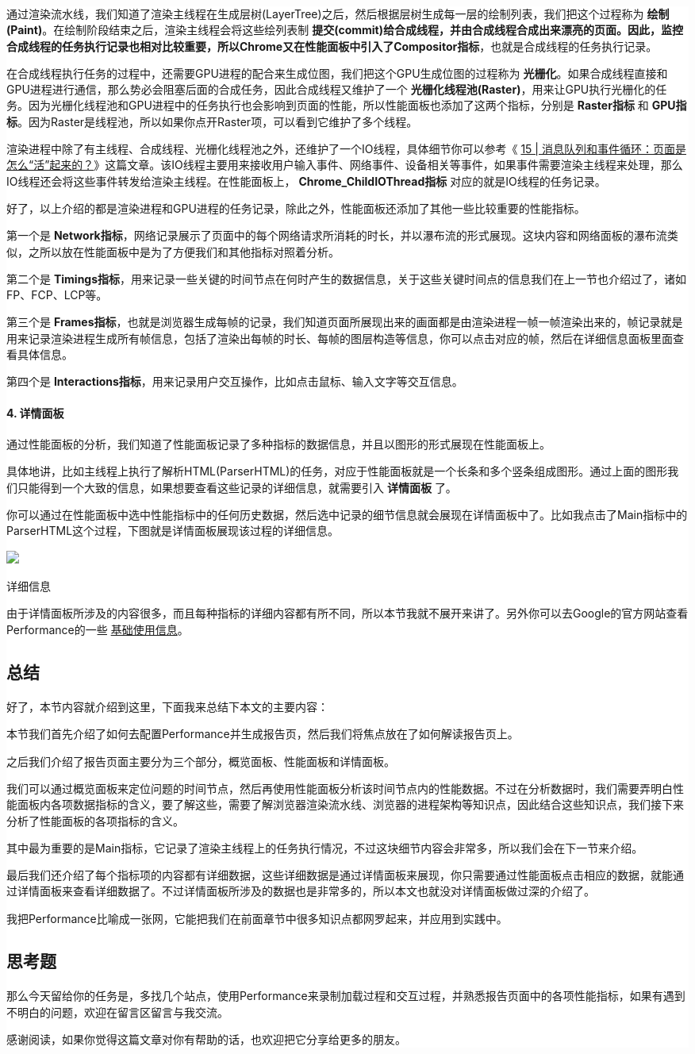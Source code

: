 通过渲染流水线，我们知道了渲染主线程在生成层树(LayerTree)之后，然后根据层树生成每一层的绘制列表，我们把这个过程称为 **绘制(Paint)**。在绘制阶段结束之后，渲染主线程会将这些绘列表制 **提交(commit)给合成线程，并由合成线程合成出来漂亮的页面。因此，监控合成线程的任务执行记录也相对比较重要，所以Chrome又在性能面板中引入了Compositor指标**，也就是合成线程的任务执行记录。

在合成线程执行任务的过程中，还需要GPU进程的配合来生成位图，我们把这个GPU生成位图的过程称为 **光栅化**。如果合成线程直接和GPU进程进行通信，那么势必会阻塞后面的合成任务，因此合成线程又维护了一个 **光栅化线程池(Raster)**，用来让GPU执行光栅化的任务。因为光栅化线程池和GPU进程中的任务执行也会影响到页面的性能，所以性能面板也添加了这两个指标，分别是 **Raster指标** 和 **GPU指标**。因为Raster是线程池，所以如果你点开Raster项，可以看到它维护了多个线程。

渲染进程中除了有主线程、合成线程、光栅化线程池之外，还维护了一个IO线程，具体细节你可以参考《 [15 \| 消息队列和事件循环：页面是怎么“活”起来的？](https://time.geekbang.org/column/article/132931)》这篇文章。该IO线程主要用来接收用户输入事件、网络事件、设备相关等事件，如果事件需要渲染主线程来处理，那么IO线程还会将这些事件转发给渲染主线程。在性能面板上， **Chrome\_ChildIOThread指标** 对应的就是IO线程的任务记录。

好了，以上介绍的都是渲染进程和GPU进程的任务记录，除此之外，性能面板还添加了其他一些比较重要的性能指标。

第一个是 **Network指标**，网络记录展示了页面中的每个网络请求所消耗的时长，并以瀑布流的形式展现。这块内容和网络面板的瀑布流类似，之所以放在性能面板中是为了方便我们和其他指标对照着分析。

第二个是 **Timings指标**，用来记录一些关键的时间节点在何时产生的数据信息，关于这些关键时间点的信息我们在上一节也介绍过了，诸如FP、FCP、LCP等。

第三个是 **Frames指标**，也就是浏览器生成每帧的记录，我们知道页面所展现出来的画面都是由渲染进程一帧一帧渲染出来的，帧记录就是用来记录渲染进程生成所有帧信息，包括了渲染出每帧的时长、每帧的图层构造等信息，你可以点击对应的帧，然后在详细信息面板里面查看具体信息。

第四个是 **Interactions指标**，用来记录用户交互操作，比如点击鼠标、输入文字等交互信息。

#### 4\. 详情面板

通过性能面板的分析，我们知道了性能面板记录了多种指标的数据信息，并且以图形的形式展现在性能面板上。

具体地讲，比如主线程上执行了解析HTML(ParserHTML)的任务，对应于性能面板就是一个长条和多个竖条组成图形。通过上面的图形我们只能得到一个大致的信息，如果想要查看这些记录的详细信息，就需要引入 **详情面板** 了。

你可以通过在性能面板中选中性能指标中的任何历史数据，然后选中记录的细节信息就会展现在详情面板中了。比如我点击了Main指标中的ParserHTML这个过程，下图就是详情面板展现该过程的详细信息。

![](https://static001.geekbang.org/resource/image/61/94/6148b6e934c8cf21319b9cc5bb3c5094.png?wh=1224*690)

详细信息

由于详情面板所涉及的内容很多，而且每种指标的详细内容都有所不同，所以本节我就不展开来讲了。另外你可以去Google的官方网站查看Performance的一些 [基础使用信息](https://developers.google.com/web/tools/chrome-devtools/evaluate-performance/timeline-tool?hl=zh-CN)。

## 总结

好了，本节内容就介绍到这里，下面我来总结下本文的主要内容：

本节我们首先介绍了如何去配置Performance并生成报告页，然后我们将焦点放在了如何解读报告页上。

之后我们介绍了报告页面主要分为三个部分，概览面板、性能面板和详情面板。

我们可以通过概览面板来定位问题的时间节点，然后再使用性能面板分析该时间节点内的性能数据。不过在分析数据时，我们需要弄明白性能面板内各项数据指标的含义，要了解这些，需要了解浏览器渲染流水线、浏览器的进程架构等知识点，因此结合这些知识点，我们接下来分析了性能面板的各项指标的含义。

其中最为重要的是Main指标，它记录了渲染主线程上的任务执行情况，不过这块细节内容会非常多，所以我们会在下一节来介绍。

最后我们还介绍了每个指标项的内容都有详细数据，这些详细数据是通过详情面板来展现，你只需要通过性能面板点击相应的数据，就能通过详情面板来查看详细数据了。不过详情面板所涉及的数据也是非常多的，所以本文也就没对详情面板做过深的介绍了。

我把Performance比喻成一张网，它能把我们在前面章节中很多知识点都网罗起来，并应用到实践中。

## 思考题

那么今天留给你的任务是，多找几个站点，使用Performance来录制加载过程和交互过程，并熟悉报告页面中的各项性能指标，如果有遇到不明白的问题，欢迎在留言区留言与我交流。

感谢阅读，如果你觉得这篇文章对你有帮助的话，也欢迎把它分享给更多的朋友。